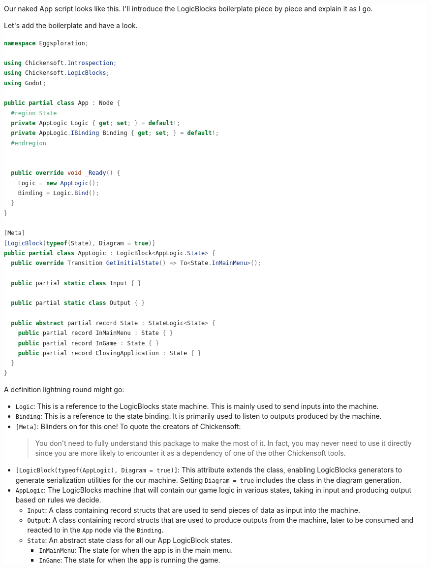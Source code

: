 Our naked App script looks like this. I'll introduce the LogicBlocks boilerplate piece by piece and explain it as I go.

Let's add the boilerplate and have a look.

```cs
namespace Eggsploration;

using Chickensoft.Introspection;
using Chickensoft.LogicBlocks;
using Godot;

public partial class App : Node {
  #region State
  private AppLogic Logic { get; set; } = default!;
  private AppLogic.IBinding Binding { get; set; } = default!;
  #endregion


  public override void _Ready() {
    Logic = new AppLogic();
    Binding = Logic.Bind();
  }
}

[Meta]
[LogicBlock(typeof(State), Diagram = true)]
public partial class AppLogic : LogicBlock<AppLogic.State> {
  public override Transition GetInitialState() => To<State.InMainMenu>();

  public partial static class Input { }
  
  public partial static class Output { }

  public abstract partial record State : StateLogic<State> {
    public partial record InMainMenu : State { }
    public partial record InGame : State { }
    public partial record ClosingApplication : State { }
  }
}
```

A definition lightning round might go:

* `Logic`:  This is a reference to the LogicBlocks state machine. This is mainly used to send inputs into the machine.
* `Binding`: This is a reference to the state binding. It is primarily used to listen to outputs produced by the machine.
* `[Meta]`: Blinders on for this one! To quote the creators of Chickensoft:
    > You don't need to fully understand this package to make the most of it. In fact, you may never need to use it directly since you are more likely to encounter it as a dependency of one of the other Chickensoft tools.
* `[LogicBlock(typeof(AppLogic), Diagram = true)]`: This attribute extends the class, enabling LogicBlocks generators to generate serialization utilities for the our machine. Setting `Diagram = true` includes the class in the diagram generation.
* `AppLogic`: The LogicBlocks machine that will contain our game logic in various states, taking in input and producing output based on rules we decide.
  * `Input`: A class containing record structs that are used to send pieces of data as input into the machine.
  * `Output`: A class containing record structs that are used to produce outputs from the machine, later to be consumed and reacted to in the `App` node via the `Binding`.
  * `State`: An abstract state class for all our App LogicBlock states.
    * `InMainMenu`: The state for when the app is in the main menu.
    * `InGame`: The state for when the app is running the game.
